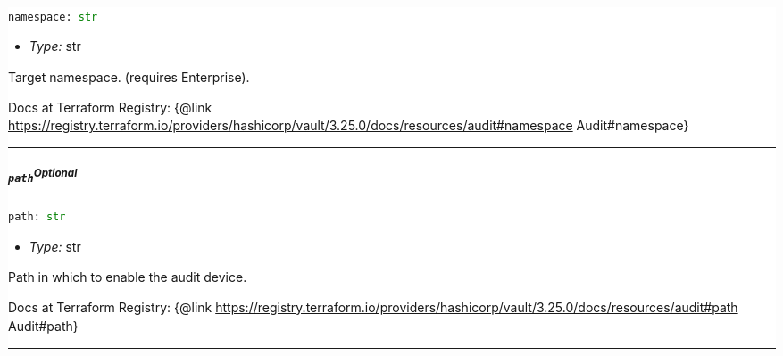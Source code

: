 ```python
namespace: str
```

- *Type:* str

Target namespace. (requires Enterprise).

Docs at Terraform Registry: {@link https://registry.terraform.io/providers/hashicorp/vault/3.25.0/docs/resources/audit#namespace Audit#namespace}

---

##### `path`<sup>Optional</sup> <a name="path" id="@cdktf/provider-vault.audit.AuditConfig.property.path"></a>

```python
path: str
```

- *Type:* str

Path in which to enable the audit device.

Docs at Terraform Registry: {@link https://registry.terraform.io/providers/hashicorp/vault/3.25.0/docs/resources/audit#path Audit#path}

---




